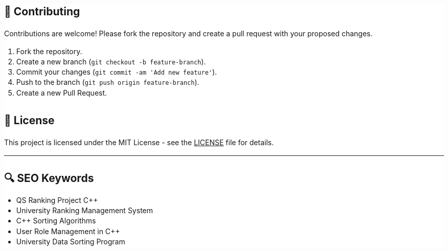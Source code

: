 ## 🤝 Contributing
Contributions are welcome! Please fork the repository and create a pull request with your proposed changes.

1. Fork the repository.
2. Create a new branch (`git checkout -b feature-branch`).
3. Commit your changes (`git commit -am 'Add new feature'`).
4. Push to the branch (`git push origin feature-branch`).
5. Create a new Pull Request.

## 📜 License
This project is licensed under the MIT License - see the [LICENSE](LICENSE) file for details.

---

## 🔍 SEO Keywords
- QS Ranking Project C++
- University Ranking Management System
- C++ Sorting Algorithms
- User Role Management in C++
- University Data Sorting Program

